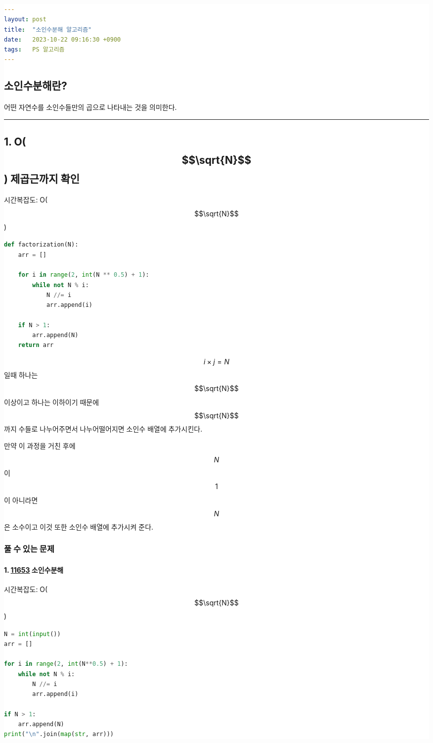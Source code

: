 ```yaml
---
layout: post
title:  "소인수분해 알고리즘"
date:   2023-10-22 09:16:30 +0900
tags:   PS 알고리즘
---
```


## 소인수분해란?

어떤 자연수를 소인수들만의 곱으로 나타내는 것을 의미한다.

-------------

## 1. O($$\sqrt{N}$$) 제곱근까지 확인

시간복잡도: O($$\sqrt{N}$$)
```python
def factorization(N):
    arr = []

    for i in range(2, int(N ** 0.5) + 1):
        while not N % i:
            N //= i
            arr.append(i)

    if N > 1:
        arr.append(N)
    return arr
```   
> 

$$i\times j=N$$일때 하나는 $$\sqrt{N}$$ 이상이고 하나는 이하이기 때문에 $$\sqrt{N}$$ 까지 수들로 나누어주면서 나누어떨어지면 소인수 배열에 추가시킨다.

만약 이 과정을 거친 후에 $$N$$이 $$1$$이 아니라면 $$N$$은 소수이고 이것 또한 소인수 배열에 추가시켜 준다.

### 풀 수 있는 문제

#### 1. [11653](https://www.acmicpc.net/problem/11653) 소인수분해

시간복잡도: O($$\sqrt{N}$$)
```python
N = int(input())
arr = []

for i in range(2, int(N**0.5) + 1):
    while not N % i:
        N //= i
        arr.append(i)

if N > 1:
    arr.append(N)
print("\n".join(map(str, arr)))
```
> 
